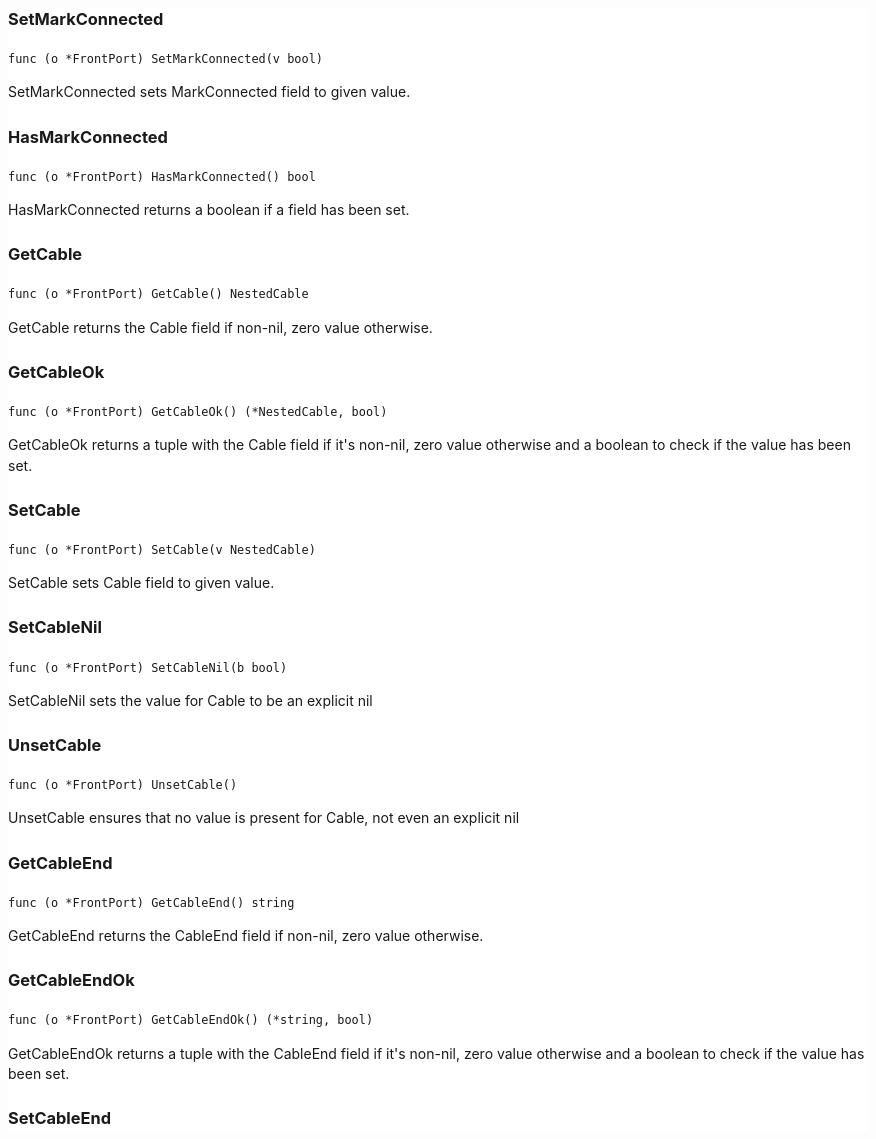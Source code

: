 ### SetMarkConnected

`func (o *FrontPort) SetMarkConnected(v bool)`

SetMarkConnected sets MarkConnected field to given value.

### HasMarkConnected

`func (o *FrontPort) HasMarkConnected() bool`

HasMarkConnected returns a boolean if a field has been set.

### GetCable

`func (o *FrontPort) GetCable() NestedCable`

GetCable returns the Cable field if non-nil, zero value otherwise.

### GetCableOk

`func (o *FrontPort) GetCableOk() (*NestedCable, bool)`

GetCableOk returns a tuple with the Cable field if it's non-nil, zero value otherwise
and a boolean to check if the value has been set.

### SetCable

`func (o *FrontPort) SetCable(v NestedCable)`

SetCable sets Cable field to given value.


### SetCableNil

`func (o *FrontPort) SetCableNil(b bool)`

 SetCableNil sets the value for Cable to be an explicit nil

### UnsetCable
`func (o *FrontPort) UnsetCable()`

UnsetCable ensures that no value is present for Cable, not even an explicit nil
### GetCableEnd

`func (o *FrontPort) GetCableEnd() string`

GetCableEnd returns the CableEnd field if non-nil, zero value otherwise.

### GetCableEndOk

`func (o *FrontPort) GetCableEndOk() (*string, bool)`

GetCableEndOk returns a tuple with the CableEnd field if it's non-nil, zero value otherwise
and a boolean to check if the value has been set.

### SetCableEnd
